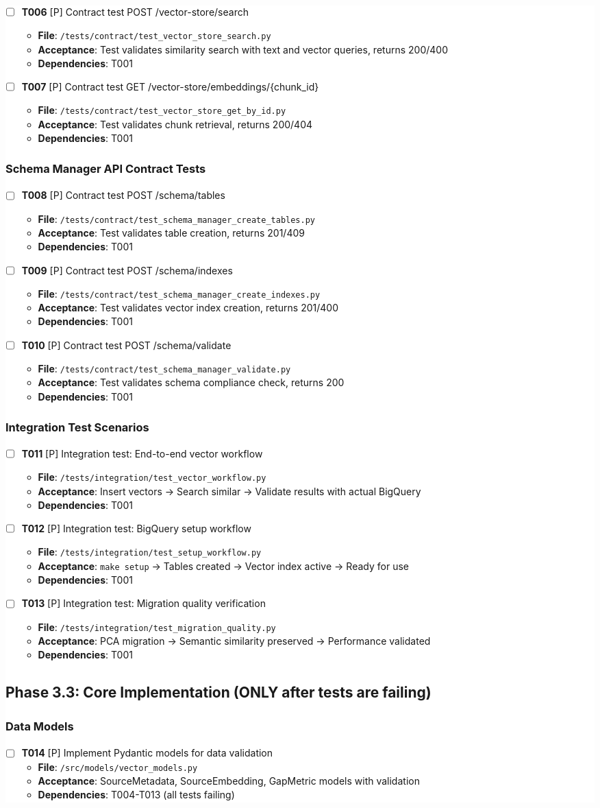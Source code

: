 - [ ] **T006** [P] Contract test POST /vector-store/search
  - **File**: `/tests/contract/test_vector_store_search.py`
  - **Acceptance**: Test validates similarity search with text and vector queries, returns 200/400
  - **Dependencies**: T001

- [ ] **T007** [P] Contract test GET /vector-store/embeddings/{chunk_id}
  - **File**: `/tests/contract/test_vector_store_get_by_id.py`
  - **Acceptance**: Test validates chunk retrieval, returns 200/404
  - **Dependencies**: T001

### Schema Manager API Contract Tests

- [ ] **T008** [P] Contract test POST /schema/tables
  - **File**: `/tests/contract/test_schema_manager_create_tables.py`
  - **Acceptance**: Test validates table creation, returns 201/409
  - **Dependencies**: T001

- [ ] **T009** [P] Contract test POST /schema/indexes
  - **File**: `/tests/contract/test_schema_manager_create_indexes.py`
  - **Acceptance**: Test validates vector index creation, returns 201/400
  - **Dependencies**: T001

- [ ] **T010** [P] Contract test POST /schema/validate
  - **File**: `/tests/contract/test_schema_manager_validate.py`
  - **Acceptance**: Test validates schema compliance check, returns 200
  - **Dependencies**: T001

### Integration Test Scenarios

- [ ] **T011** [P] Integration test: End-to-end vector workflow
  - **File**: `/tests/integration/test_vector_workflow.py`
  - **Acceptance**: Insert vectors → Search similar → Validate results with actual BigQuery
  - **Dependencies**: T001

- [ ] **T012** [P] Integration test: BigQuery setup workflow  
  - **File**: `/tests/integration/test_setup_workflow.py`
  - **Acceptance**: `make setup` → Tables created → Vector index active → Ready for use
  - **Dependencies**: T001

- [ ] **T013** [P] Integration test: Migration quality verification
  - **File**: `/tests/integration/test_migration_quality.py`
  - **Acceptance**: PCA migration → Semantic similarity preserved → Performance validated
  - **Dependencies**: T001

## Phase 3.3: Core Implementation (ONLY after tests are failing)

### Data Models

- [ ] **T014** [P] Implement Pydantic models for data validation
  - **File**: `/src/models/vector_models.py`
  - **Acceptance**: SourceMetadata, SourceEmbedding, GapMetric models with validation
  - **Dependencies**: T004-T013 (all tests failing)
